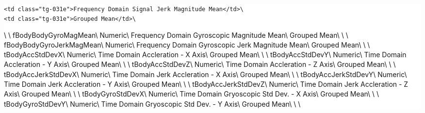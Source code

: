     <td class="tg-031e">Frequency Domain Signal Jerk Magnitude Mean</td>\
    <td class="tg-031e">Grouped Mean</td>\
  </tr>\
  <tr>\
    <td class="tg-031e">fBodyBodyGyroMagMean</td>\
    <td class="tg-031e">Numeric</td>\
    <td class="tg-031e">Frequency Domain Gyroscopic Magnitude Mean</td>\
    <td class="tg-031e">Grouped Mean</td>\
  </tr>\
  <tr>\
    <td class="tg-031e">fBodyBodyGyroJerkMagMean</td>\
    <td class="tg-031e">Numeric</td>\
    <td class="tg-031e">Frequency Domain Gyroscopic Jerk Magnitude Mean</td>\
    <td class="tg-031e">Grouped Mean</td>\
  </tr>\
  <tr>\
    <td class="tg-031e">tBodyAccStdDevX</td>\
    <td class="tg-031e">Numeric</td>\
    <td class="tg-031e">Time Domain Accleration - X Axis</td>\
    <td class="tg-031e">Grouped Mean</td>\
  </tr>\
  <tr>\
    <td class="tg-031e">tBodyAccStdDevY</td>\
    <td class="tg-031e">Numeric</td>\
    <td class="tg-031e">Time Domain Accleration - Y Axis</td>\
    <td class="tg-031e">Grouped Mean</td>\
  </tr>\
  <tr>\
    <td class="tg-031e">tBodyAccStdDevZ</td>\
    <td class="tg-031e">Numeric</td>\
    <td class="tg-031e">Time Domain Accleration - Z Axis</td>\
    <td class="tg-031e">Grouped Mean</td>\
  </tr>\
  <tr>\
    <td class="tg-031e">tBodyAccJerkStdDevX</td>\
    <td class="tg-031e">Numeric</td>\
    <td class="tg-031e">Time Domain Jerk Accleration - X Axis</td>\
    <td class="tg-031e">Grouped Mean</td>\
  </tr>\
  <tr>\
    <td class="tg-031e">tBodyAccJerkStdDevY</td>\
    <td class="tg-031e">Numeric</td>\
    <td class="tg-031e">Time Domain Jerk Accleration - Y Axis</td>\
    <td class="tg-031e">Grouped Mean</td>\
  </tr>\
  <tr>\
    <td class="tg-031e">tBodyAccJerkStdDevZ</td>\
    <td class="tg-031e">Numeric</td>\
    <td class="tg-031e">Time Domain Jerk Accleration - Z Axis</td>\
    <td class="tg-031e">Grouped Mean</td>\
  </tr>\
  <tr>\
    <td class="tg-031e">tBodyGyroStdDevX</td>\
    <td class="tg-031e">Numeric</td>\
    <td class="tg-031e">Time Domain Gryoscopic Std Dev. - X Axis</td>\
    <td class="tg-031e">Grouped Mean</td>\
  </tr>\
  <tr>\
    <td class="tg-031e">tBodyGyroStdDevY</td>\
    <td class="tg-031e">Numeric</td>\
    <td class="tg-031e">Time Domain Gryoscopic Std Dev. - Y Axis</td>\
    <td class="tg-031e">Grouped Mean</td>\
  </tr>\
  <tr>\